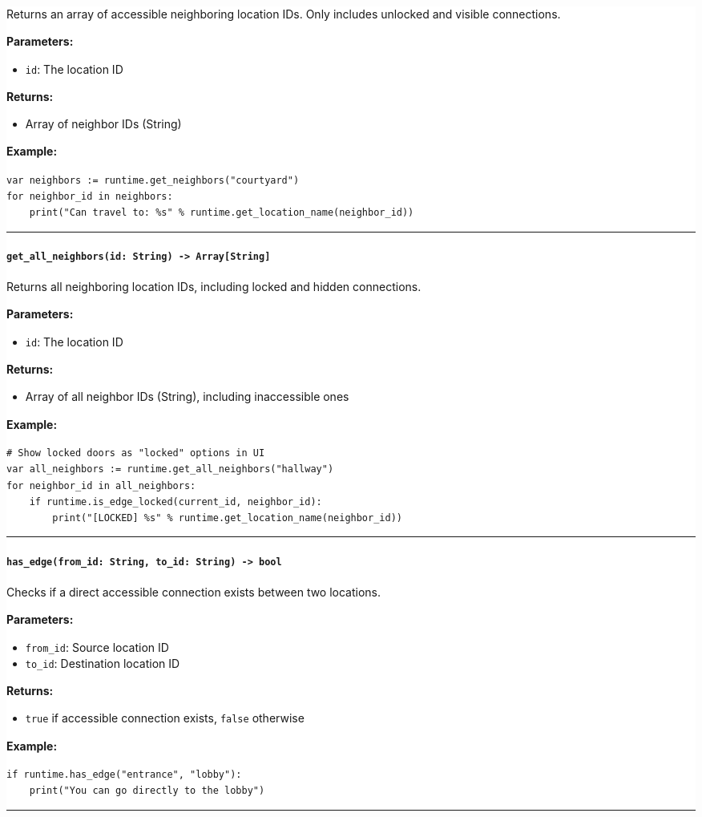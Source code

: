 Returns an array of accessible neighboring location IDs. Only includes unlocked and visible connections.

**Parameters:**

- `id`: The location ID

**Returns:**

- Array of neighbor IDs (String)

**Example:**

```gdscript
var neighbors := runtime.get_neighbors("courtyard")
for neighbor_id in neighbors:
    print("Can travel to: %s" % runtime.get_location_name(neighbor_id))
```

---

#### `get_all_neighbors(id: String) -> Array[String]`

Returns all neighboring location IDs, including locked and hidden connections.

**Parameters:**

- `id`: The location ID

**Returns:**

- Array of all neighbor IDs (String), including inaccessible ones

**Example:**

```gdscript
# Show locked doors as "locked" options in UI
var all_neighbors := runtime.get_all_neighbors("hallway")
for neighbor_id in all_neighbors:
    if runtime.is_edge_locked(current_id, neighbor_id):
        print("[LOCKED] %s" % runtime.get_location_name(neighbor_id))
```

---

#### `has_edge(from_id: String, to_id: String) -> bool`

Checks if a direct accessible connection exists between two locations.

**Parameters:**

- `from_id`: Source location ID
- `to_id`: Destination location ID

**Returns:**

- `true` if accessible connection exists, `false` otherwise

**Example:**

```gdscript
if runtime.has_edge("entrance", "lobby"):
    print("You can go directly to the lobby")
```

---